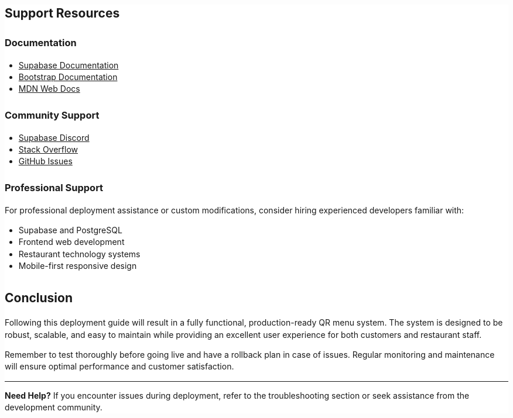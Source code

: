 ## Support Resources

### Documentation
- [Supabase Documentation](https://supabase.com/docs)
- [Bootstrap Documentation](https://getbootstrap.com/docs/)
- [MDN Web Docs](https://developer.mozilla.org/)

### Community Support
- [Supabase Discord](https://discord.supabase.com/)
- [Stack Overflow](https://stackoverflow.com/)
- [GitHub Issues](https://github.com/)

### Professional Support
For professional deployment assistance or custom modifications, consider hiring experienced developers familiar with:
- Supabase and PostgreSQL
- Frontend web development
- Restaurant technology systems
- Mobile-first responsive design

## Conclusion

Following this deployment guide will result in a fully functional, production-ready QR menu system. The system is designed to be robust, scalable, and easy to maintain while providing an excellent user experience for both customers and restaurant staff.

Remember to test thoroughly before going live and have a rollback plan in case of issues. Regular monitoring and maintenance will ensure optimal performance and customer satisfaction.

---

**Need Help?** If you encounter issues during deployment, refer to the troubleshooting section or seek assistance from the development community.

